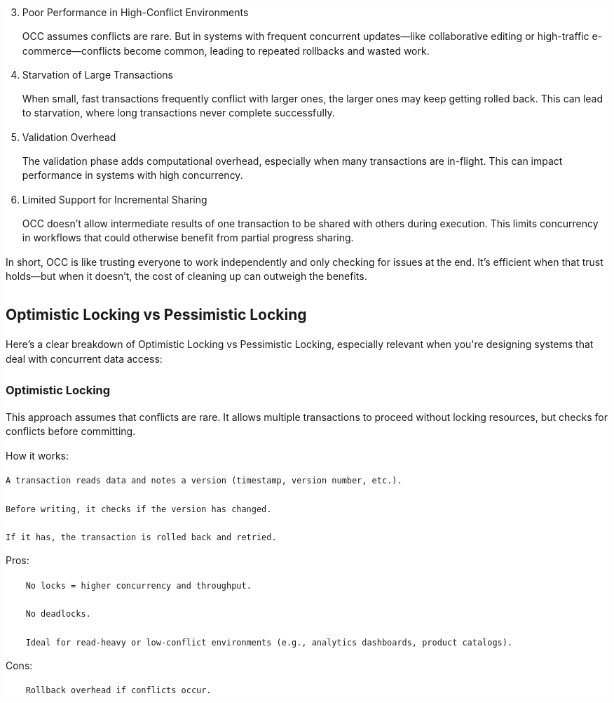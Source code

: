 3. Poor Performance in High-Conflict Environments

    OCC assumes conflicts are rare. But in systems with frequent concurrent updates—like collaborative editing or
   high-traffic e-commerce—conflicts become common, leading to repeated rollbacks and wasted work.

5. Starvation of Large Transactions

    When small, fast transactions frequently conflict with larger ones, the larger ones may keep getting rolled back.
   This can lead to starvation, where long transactions never complete successfully.

7. Validation Overhead

    The validation phase adds computational overhead, especially when many transactions are in-flight.
   This can impact performance in systems with high concurrency.

9. Limited Support for Incremental Sharing

    OCC doesn’t allow intermediate results of one transaction to be shared with others during execution.
   This limits concurrency in workflows that could otherwise benefit from partial progress sharing.

In short, OCC is like trusting everyone to work independently and only checking for issues at the end. 
It’s efficient when that trust holds—but when it doesn’t, the cost of cleaning up can outweigh the benefits.


## Optimistic Locking vs Pessimistic Locking

Here’s a clear breakdown of Optimistic Locking vs Pessimistic Locking, especially relevant
when you're designing systems that deal with concurrent data access:

### Optimistic Locking

This approach assumes that conflicts are rare. 
It allows multiple transactions to proceed without locking resources, but checks for conflicts before committing.

How it works:

    A transaction reads data and notes a version (timestamp, version number, etc.).

    Before writing, it checks if the version has changed.

    If it has, the transaction is rolled back and retried.

Pros:

        No locks = higher concurrency and throughput.

        No deadlocks.

        Ideal for read-heavy or low-conflict environments (e.g., analytics dashboards, product catalogs).

Cons:

        Rollback overhead if conflicts occur.
